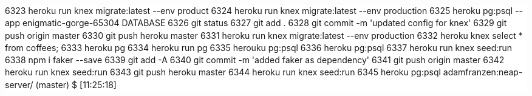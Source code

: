  6323  heroku run knex migrate:latest --env product
 6324  heroku run knex migrate:latest --env production
 6325  heroku pg:psql --app enigmatic-gorge-65304 DATABASE
 6326  git status
 6327  git add .
 6328  git commit -m 'updated config for knex'
 6329  git push origin master
 6330  git push heroku master
 6331  heroku run knex migrate:latest --env production
 6332  heroku knex select * from coffees;
 6333  heroku pg
 6334  heroku run pg
 6335  herouku pg:psql
 6336  heroku pg:psql
 6337  heroku run knex seed:run
 6338  npm i faker --save
 6339  git add -A
 6340  git commit -m 'added faker as dependency'
 6341  git push origin master
 6342  heroku run knex seed:run
 6343  git push heroku master
 6344  heroku run knex seed:run
 6345  heroku pg:psql
adamfranzen:neap-server/ (master) $                                                                                                                               [11:25:18]
